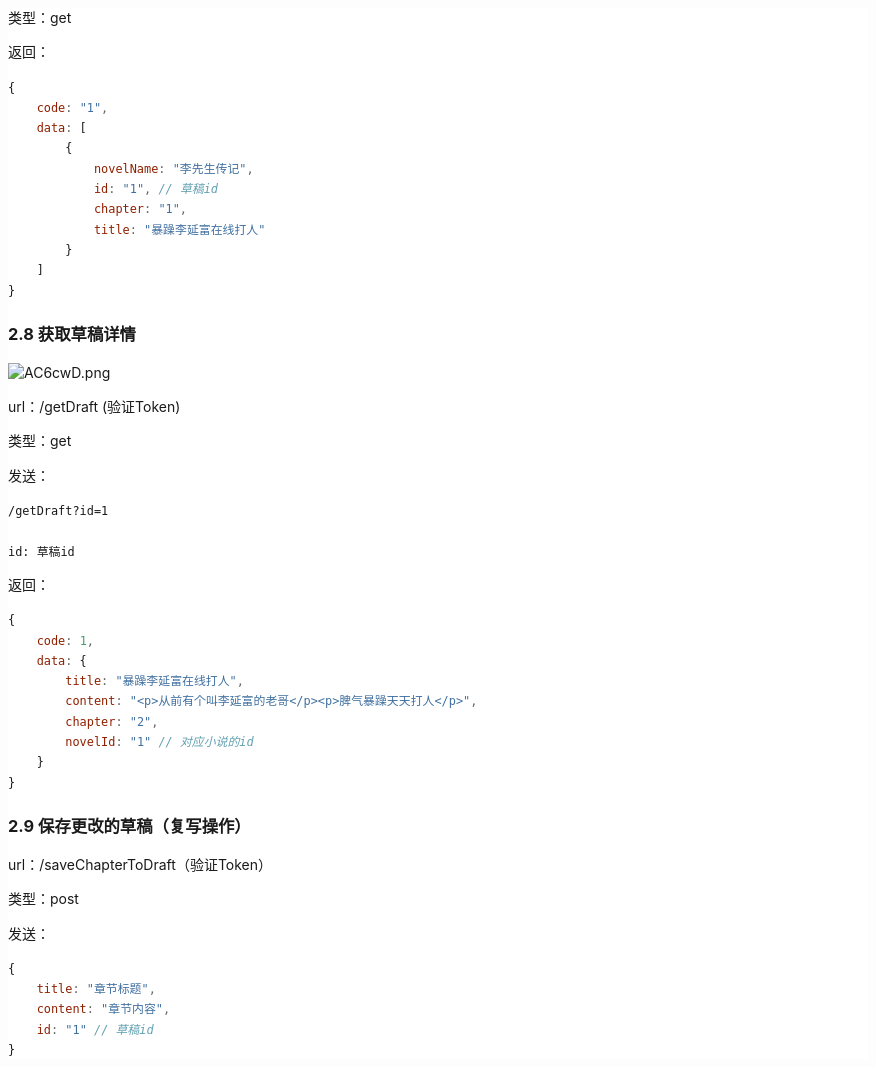 类型：get

返回：
```js
{
    code: "1",
    data: [
        {
            novelName: "李先生传记",
            id: "1", // 草稿id
            chapter: "1",
            title: "暴躁李延富在线打人"
        }
    ]
}
```

### 2.8 获取草稿详情

![AC6cwD.png](https://s2.ax1x.com/2019/03/11/AC6cwD.png)

url：/getDraft (验证Token)

类型：get

发送：
```
/getDraft?id=1

id: 草稿id
```

返回：
```js
{
    code: 1,
    data: {
        title: "暴躁李延富在线打人",
        content: "<p>从前有个叫李延富的老哥</p><p>脾气暴躁天天打人</p>",
        chapter: "2",
        novelId: "1" // 对应小说的id
    }
}
```

### 2.9 保存更改的草稿（复写操作）

url：/saveChapterToDraft（验证Token）

类型：post

发送：
```js
{
    title: "章节标题",
    content: "章节内容",
    id: "1" // 草稿id
}
```
